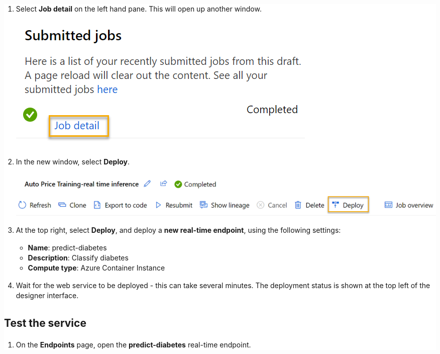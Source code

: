 1. Select **Job detail** on the left hand pane. This will open up another window.

    ![Screenshot of job details next to the completed job.](media/create-classification-model/completed-job-inference.png)

1. In the new window, select **Deploy**.

    ![Screenshot of the deploy button for your Predict Auto Price inference pipeline.](media/create-classification-model/deploy-screenshot.png)

1. At the top right, select **Deploy**, and deploy a **new real-time endpoint**, using the following settings:
    -  **Name**: predict-diabetes
    -  **Description**: Classify diabetes
    - **Compute type**: Azure Container Instance

1. Wait for the web service to be deployed - this can take several minutes. The deployment status is shown at the top left of the designer interface.

## Test the service

1. On the **Endpoints** page, open the **predict-diabetes** real-time endpoint.
